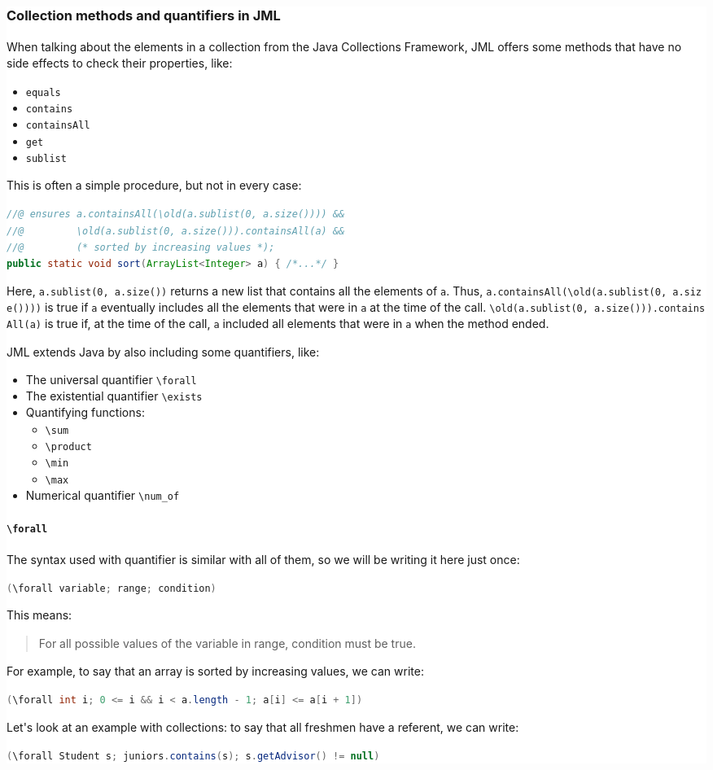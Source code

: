 ### Collection methods and quantifiers in JML

When talking about the elements in a collection from the Java Collections Framework, JML offers some methods that have no side effects to check their properties, like:

- `equals`
- `contains`
- `containsAll`
- `get`
- `sublist`

This is often a simple procedure, but not in every case:

```java
//@ ensures a.containsAll(\old(a.sublist(0, a.size()))) &&
//@         \old(a.sublist(0, a.size())).containsAll(a) &&
//@         (* sorted by increasing values *);
public static void sort(ArrayList<Integer> a) { /*...*/ }
```

Here, `a.sublist(0, a.size())` returns a new list that contains all the elements of `a`. Thus, `a.containsAll(\old(a.sublist(0, a.size())))` is true if `a` eventually includes all the elements that were in `a` at the time of the call. `\old(a.sublist(0, a.size())).containsAll(a)` is true if, at the time of the call, `a` included all elements that were in `a` when the method ended.

JML extends Java by also including some quantifiers, like:

- The universal quantifier `\forall`
- The existential quantifier `\exists`
- Quantifying functions:
	- `\sum`
	- `\product`
	- `\min`
	- `\max`
- Numerical quantifier `\num_of`

#### `\forall`

The syntax used with quantifier is similar with all of them, so we will be writing it here just once:

```java
(\forall variable; range; condition)
```

This means:

> For all possible values of the variable in range, condition must be true.

For example, to say that an array is sorted by increasing values, we can write:

```java
(\forall int i; 0 <= i && i < a.length - 1; a[i] <= a[i + 1])
```

Let's look at an example with collections: to say that all freshmen have a referent, we can write:

```java
(\forall Student s; juniors.contains(s); s.getAdvisor() != null)
```
